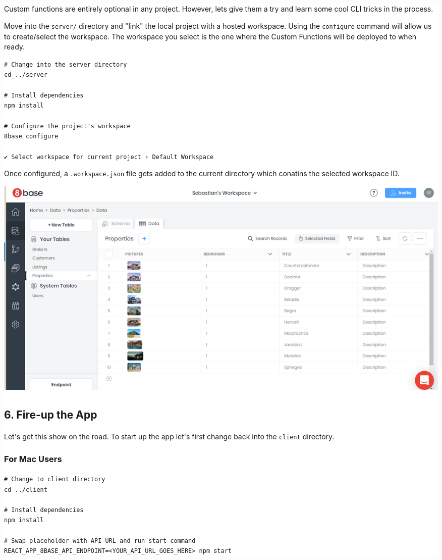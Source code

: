 Custom functions are entirely optional in any project. However, lets give them a try and learn some cool CLI tricks in the process. 

Move into the `server/` directory and "link" the local project with a hosted workspace. Using the `configure` command will allow us to create/select the workspace. The workspace you select is the one where the Custom Functions will be deployed to when ready.

```text
# Change into the server directory
cd ../server

# Install dependencies
npm install

# Configure the project's workspace
8base configure

✔ Select workspace for current project › Default Workspace
```

Once configured, a `.workspace.json` file gets added to the current directory which conatins the selected workspace ID.

![8base data viewer inside of workspace](../.gitbook/assets/demo-data-viewer.png)

## 6. Fire-up the App
Let's get this show on the road. To start up the app let's first change back into the `client` directory.

### For Mac Users

```text
# Change to client directory
cd ../client

# Install dependencies
npm install

# Swap placeholder with API URL and run start command
REACT_APP_8BASE_API_ENDPOINT=<YOUR_API_URL_GOES_HERE> npm start
```
